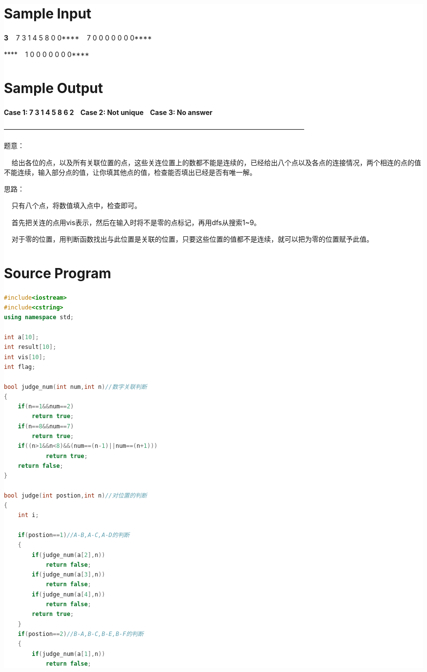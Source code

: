 # Sample Input

****3****    7 3 1 4 5 8 0 0****    7 0 0 0 0 0 0 0****

****    1 0 0 0 0 0 0 0****

# Sample Output

**Case 1: 7 3 1 4 5 8 6 2    Case 2: Not unique    Case 3: No answer**

————————————————————————————————————————————

题意：

    给出各位的点，以及所有关联位置的点，这些关连位置上的数都不能是连续的，已经给出八个点以及各点的连接情况，两个相连的点的值不能连续，输入部分点的值，让你填其他点的值，检查能否填出已经是否有唯一解。

思路：

    只有八个点，将数值填入点中，检查即可。

    首先把关连的点用vis表示，然后在输入时将不是零的点标记，再用dfs从搜索1~9。

    对于零的位置，用判断函数找出与此位置是关联的位置，只要这些位置的值都不是连续，就可以把为零的位置赋予此值。

# Source Program

```cpp
#include<iostream>
#include<cstring>
using namespace std;

int a[10];
int result[10];
int vis[10];
int flag;

bool judge_num(int num,int n)//数字关联判断
{
    if(n==1&&num==2)
        return true;
    if(n==8&&num==7)
        return true;
    if((n>1&&n<8)&&(num==(n-1)||num==(n+1)))
            return true;
    return false;
}

bool judge(int postion,int n)//对位置的判断
{
    int i;

    if(postion==1)//A-B,A-C,A-D的判断
    {
        if(judge_num(a[2],n))
            return false;
        if(judge_num(a[3],n))
            return false;
        if(judge_num(a[4],n))
            return false;
        return true;
    }
    if(postion==2)//B-A,B-C,B-E,B-F的判断
    {
        if(judge_num(a[1],n))
            return false;
```